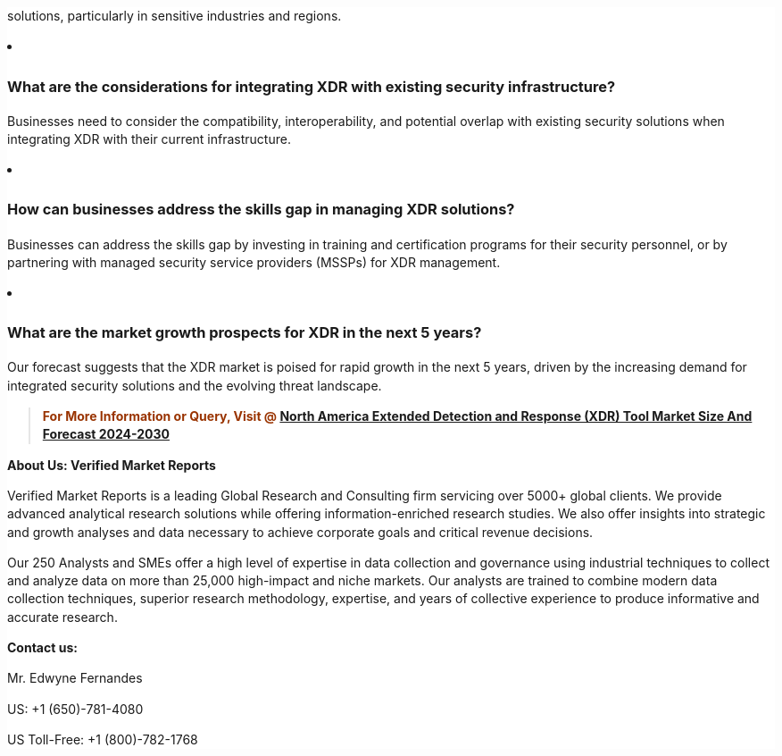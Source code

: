 solutions, particularly in sensitive industries and regions.</p> </li> <li> <h3>What are the considerations for integrating XDR with existing security infrastructure?</div><div></h3> <p>Businesses need to consider the compatibility, interoperability, and potential overlap with existing security solutions when integrating XDR with their current infrastructure.</p> </li> <li> <h3>How can businesses address the skills gap in managing XDR solutions?</div><div></h3> <p>Businesses can address the skills gap by investing in training and certification programs for their security personnel, or by partnering with managed security service providers (MSSPs) for XDR management.</p> </li> <li> <h3>What are the market growth prospects for XDR in the next 5 years?</div><div></h3> <p>Our forecast suggests that the XDR market is poised for rapid growth in the next 5 years, driven by the increasing demand for integrated security solutions and the evolving threat landscape.</p> </li></ol></body></html></p><blockquote><p><span style="color: #993300;"><strong>For More Information or Query, Visit @ <a href="https://www.verifiedmarketreports.com/product/extended-detection-and-response-xdr-tool-market/">North America Extended Detection and Response (XDR) Tool Market Size And Forecast 2024-2030</a></strong></span></p></blockquote><p><strong>About Us: Verified Market Reports</strong></p><p>Verified Market Reports is a leading Global Research and Consulting firm servicing over 5000+ global clients. We provide advanced analytical research solutions while offering information-enriched research studies. We also offer insights into strategic and growth analyses and data necessary to achieve corporate goals and critical revenue decisions.</p><p>Our 250 Analysts and SMEs offer a high level of expertise in data collection and governance using industrial techniques to collect and analyze data on more than 25,000 high-impact and niche markets. Our analysts are trained to combine modern data collection techniques, superior research methodology, expertise, and years of collective experience to produce informative and accurate research.</p><p><strong>Contact us:</strong></p><p>Mr. Edwyne Fernandes</p><p>US: +1 (650)-781-4080</p><p>US Toll-Free: +1 (800)-782-1768</p>
